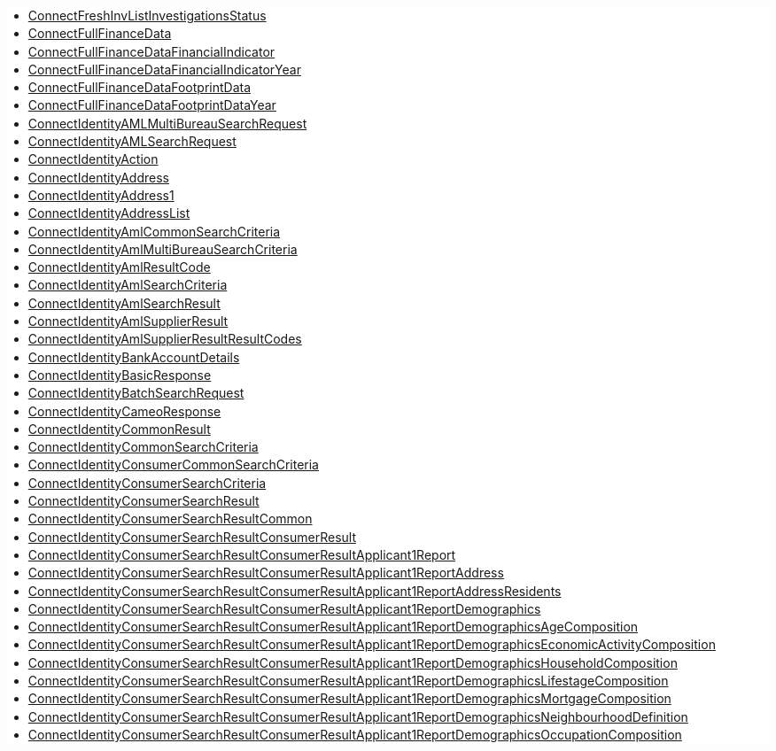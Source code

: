 - [ConnectFreshInvListInvestigationsStatus](docs/ConnectFreshInvListInvestigationsStatus.md)
 - [ConnectFullFinanceData](docs/ConnectFullFinanceData.md)
 - [ConnectFullFinanceDataFinancialIndicator](docs/ConnectFullFinanceDataFinancialIndicator.md)
 - [ConnectFullFinanceDataFinancialIndicatorYear](docs/ConnectFullFinanceDataFinancialIndicatorYear.md)
 - [ConnectFullFinanceDataFootprintData](docs/ConnectFullFinanceDataFootprintData.md)
 - [ConnectFullFinanceDataFootprintDataYear](docs/ConnectFullFinanceDataFootprintDataYear.md)
 - [ConnectIdentityAMLMultiBureauSearchRequest](docs/ConnectIdentityAMLMultiBureauSearchRequest.md)
 - [ConnectIdentityAMLSearchRequest](docs/ConnectIdentityAMLSearchRequest.md)
 - [ConnectIdentityAction](docs/ConnectIdentityAction.md)
 - [ConnectIdentityAddress](docs/ConnectIdentityAddress.md)
 - [ConnectIdentityAddress1](docs/ConnectIdentityAddress1.md)
 - [ConnectIdentityAddressList](docs/ConnectIdentityAddressList.md)
 - [ConnectIdentityAmlCommonSearchCriteria](docs/ConnectIdentityAmlCommonSearchCriteria.md)
 - [ConnectIdentityAmlMultiBureauSearchCriteria](docs/ConnectIdentityAmlMultiBureauSearchCriteria.md)
 - [ConnectIdentityAmlResultCode](docs/ConnectIdentityAmlResultCode.md)
 - [ConnectIdentityAmlSearchCriteria](docs/ConnectIdentityAmlSearchCriteria.md)
 - [ConnectIdentityAmlSearchResult](docs/ConnectIdentityAmlSearchResult.md)
 - [ConnectIdentityAmlSupplierResult](docs/ConnectIdentityAmlSupplierResult.md)
 - [ConnectIdentityAmlSupplierResultResultCodes](docs/ConnectIdentityAmlSupplierResultResultCodes.md)
 - [ConnectIdentityBankAccountDetails](docs/ConnectIdentityBankAccountDetails.md)
 - [ConnectIdentityBasicResponse](docs/ConnectIdentityBasicResponse.md)
 - [ConnectIdentityBatchSearchRequest](docs/ConnectIdentityBatchSearchRequest.md)
 - [ConnectIdentityCameoResponse](docs/ConnectIdentityCameoResponse.md)
 - [ConnectIdentityCommonResult](docs/ConnectIdentityCommonResult.md)
 - [ConnectIdentityCommonSearchCriteria](docs/ConnectIdentityCommonSearchCriteria.md)
 - [ConnectIdentityConsumerCommonSearchCriteria](docs/ConnectIdentityConsumerCommonSearchCriteria.md)
 - [ConnectIdentityConsumerSearchCriteria](docs/ConnectIdentityConsumerSearchCriteria.md)
 - [ConnectIdentityConsumerSearchResult](docs/ConnectIdentityConsumerSearchResult.md)
 - [ConnectIdentityConsumerSearchResultCommon](docs/ConnectIdentityConsumerSearchResultCommon.md)
 - [ConnectIdentityConsumerSearchResultConsumerResult](docs/ConnectIdentityConsumerSearchResultConsumerResult.md)
 - [ConnectIdentityConsumerSearchResultConsumerResultApplicant1Report](docs/ConnectIdentityConsumerSearchResultConsumerResultApplicant1Report.md)
 - [ConnectIdentityConsumerSearchResultConsumerResultApplicant1ReportAddress](docs/ConnectIdentityConsumerSearchResultConsumerResultApplicant1ReportAddress.md)
 - [ConnectIdentityConsumerSearchResultConsumerResultApplicant1ReportAddressResidents](docs/ConnectIdentityConsumerSearchResultConsumerResultApplicant1ReportAddressResidents.md)
 - [ConnectIdentityConsumerSearchResultConsumerResultApplicant1ReportDemographics](docs/ConnectIdentityConsumerSearchResultConsumerResultApplicant1ReportDemographics.md)
 - [ConnectIdentityConsumerSearchResultConsumerResultApplicant1ReportDemographicsAgeComposition](docs/ConnectIdentityConsumerSearchResultConsumerResultApplicant1ReportDemographicsAgeComposition.md)
 - [ConnectIdentityConsumerSearchResultConsumerResultApplicant1ReportDemographicsEconomicActivityComposition](docs/ConnectIdentityConsumerSearchResultConsumerResultApplicant1ReportDemographicsEconomicActivityComposition.md)
 - [ConnectIdentityConsumerSearchResultConsumerResultApplicant1ReportDemographicsHouseholdComposition](docs/ConnectIdentityConsumerSearchResultConsumerResultApplicant1ReportDemographicsHouseholdComposition.md)
 - [ConnectIdentityConsumerSearchResultConsumerResultApplicant1ReportDemographicsLifestageComposition](docs/ConnectIdentityConsumerSearchResultConsumerResultApplicant1ReportDemographicsLifestageComposition.md)
 - [ConnectIdentityConsumerSearchResultConsumerResultApplicant1ReportDemographicsMortgageComposition](docs/ConnectIdentityConsumerSearchResultConsumerResultApplicant1ReportDemographicsMortgageComposition.md)
 - [ConnectIdentityConsumerSearchResultConsumerResultApplicant1ReportDemographicsNeighbourhoodDefinition](docs/ConnectIdentityConsumerSearchResultConsumerResultApplicant1ReportDemographicsNeighbourhoodDefinition.md)
 - [ConnectIdentityConsumerSearchResultConsumerResultApplicant1ReportDemographicsOccupationComposition](docs/ConnectIdentityConsumerSearchResultConsumerResultApplicant1ReportDemographicsOccupationComposition.md)
